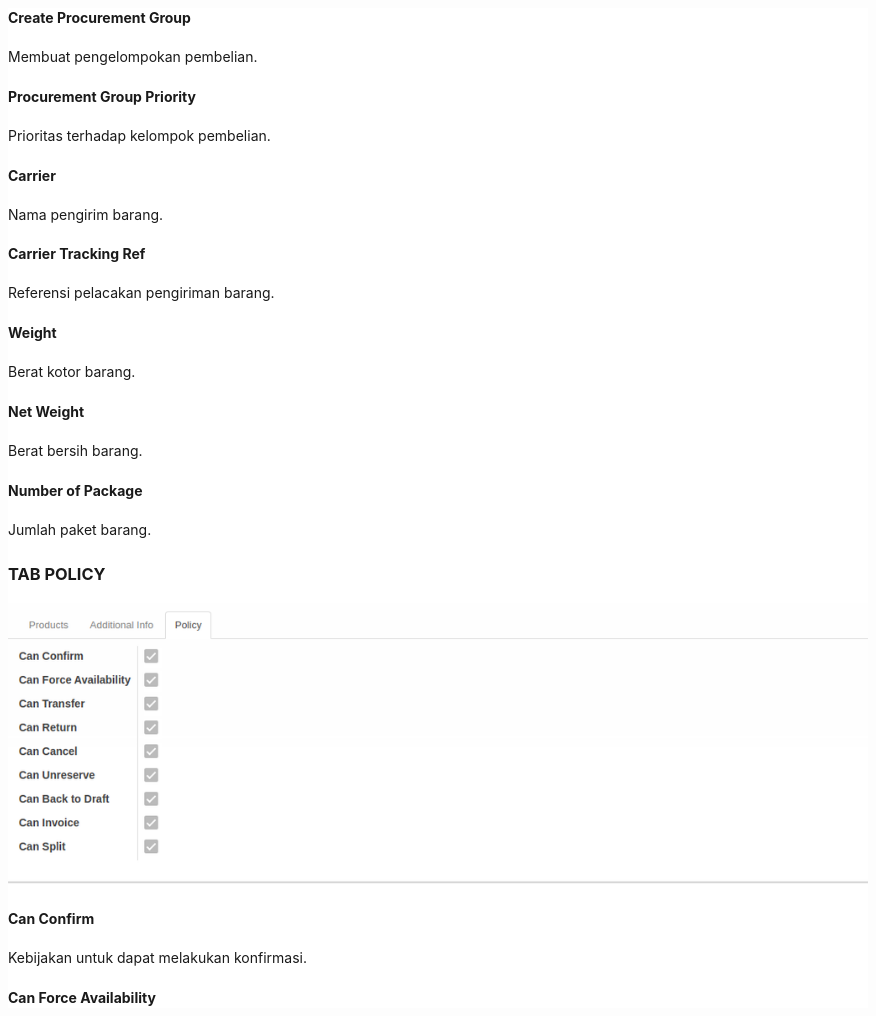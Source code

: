 #### <a name="field-create-procurement-group">Create Procurement Group</a>

Membuat pengelompokan pembelian.

#### <a name="field-procurement-group-priority">Procurement Group Priority</a>

Prioritas terhadap kelompok pembelian.

#### <a name="field-carrier">Carrier</a>

Nama pengirim barang.

#### <a name="field-carrier-tracking-ref">Carrier Tracking Ref</a>

Referensi pelacakan pengiriman barang.

#### <a name="field-carrier-weight">Weight</a>

Berat kotor barang.

#### <a name="field-carrier-net-weight">Net Weight</a>

Berat bersih barang.

#### <a name="field-number-of-package">Number of Package</a>

Jumlah paket barang.

### <a name="tab-policy">TAB POLICY</a>

![](../../img/lease-customer-out/tab-policy.png)

#### <a name="field-can-confirm">Can Confirm</a>

Kebijakan untuk dapat melakukan konfirmasi.

#### <a name="field-can-force-availability">Can Force Availability</a>
